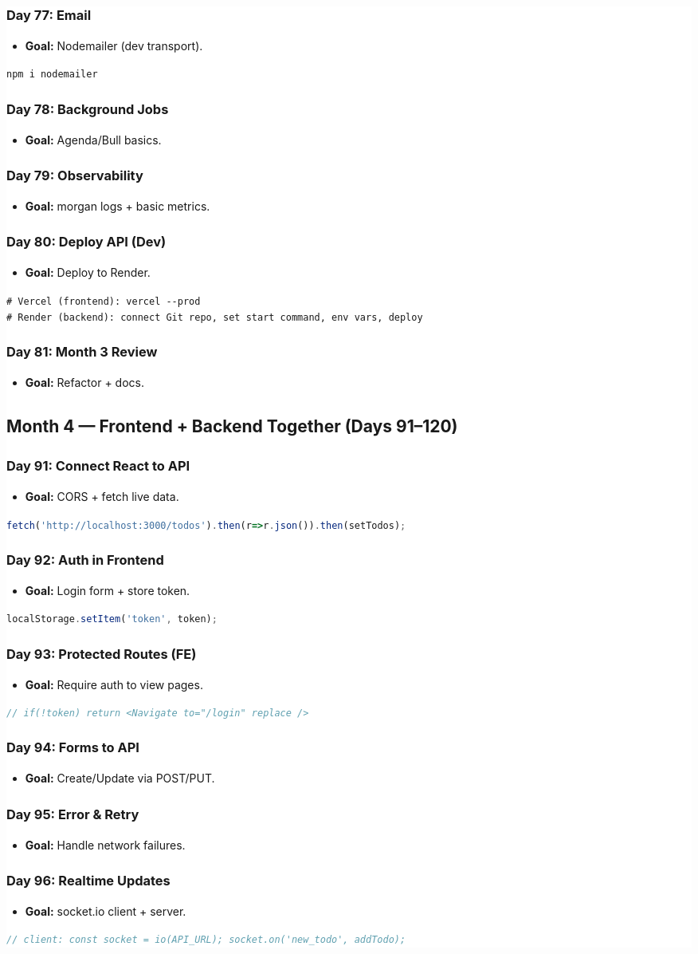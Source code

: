 ### Day 77: Email
- **Goal:** Nodemailer (dev transport).
```bash
npm i nodemailer
```

### Day 78: Background Jobs
- **Goal:** Agenda/Bull basics.

### Day 79: Observability
- **Goal:** morgan logs + basic metrics.

### Day 80: Deploy API (Dev)
- **Goal:** Deploy to Render.
```
# Vercel (frontend): vercel --prod
# Render (backend): connect Git repo, set start command, env vars, deploy
```

### Day 81: Month 3 Review
- **Goal:** Refactor + docs.


## Month 4 — Frontend + Backend Together (Days 91–120)

### Day 91: Connect React to API
- **Goal:** CORS + fetch live data.
```js
fetch('http://localhost:3000/todos').then(r=>r.json()).then(setTodos);
```

### Day 92: Auth in Frontend
- **Goal:** Login form + store token.
```js
localStorage.setItem('token', token);
```

### Day 93: Protected Routes (FE)
- **Goal:** Require auth to view pages.
```jsx
// if(!token) return <Navigate to="/login" replace />
```

### Day 94: Forms to API
- **Goal:** Create/Update via POST/PUT.

### Day 95: Error & Retry
- **Goal:** Handle network failures.

### Day 96: Realtime Updates
- **Goal:** socket.io client + server.
```js
// client: const socket = io(API_URL); socket.on('new_todo', addTodo);
```
